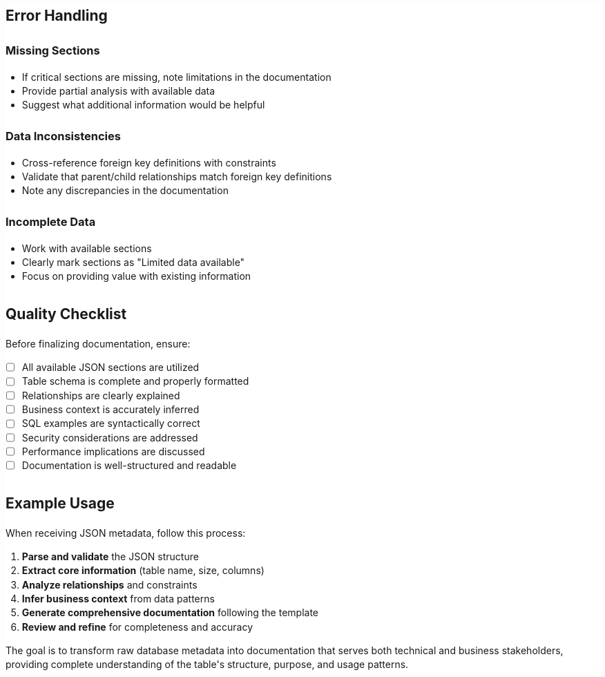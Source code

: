 ## Error Handling

### Missing Sections
- If critical sections are missing, note limitations in the documentation
- Provide partial analysis with available data
- Suggest what additional information would be helpful

### Data Inconsistencies
- Cross-reference foreign key definitions with constraints
- Validate that parent/child relationships match foreign key definitions
- Note any discrepancies in the documentation

### Incomplete Data
- Work with available sections
- Clearly mark sections as "Limited data available"
- Focus on providing value with existing information

## Quality Checklist

Before finalizing documentation, ensure:
- [ ] All available JSON sections are utilized
- [ ] Table schema is complete and properly formatted
- [ ] Relationships are clearly explained
- [ ] Business context is accurately inferred
- [ ] SQL examples are syntactically correct
- [ ] Security considerations are addressed
- [ ] Performance implications are discussed
- [ ] Documentation is well-structured and readable

## Example Usage

When receiving JSON metadata, follow this process:
1. **Parse and validate** the JSON structure
2. **Extract core information** (table name, size, columns)
3. **Analyze relationships** and constraints
4. **Infer business context** from data patterns
5. **Generate comprehensive documentation** following the template
6. **Review and refine** for completeness and accuracy

The goal is to transform raw database metadata into documentation that serves both technical and business stakeholders, providing complete understanding of the table's structure, purpose, and usage patterns.
